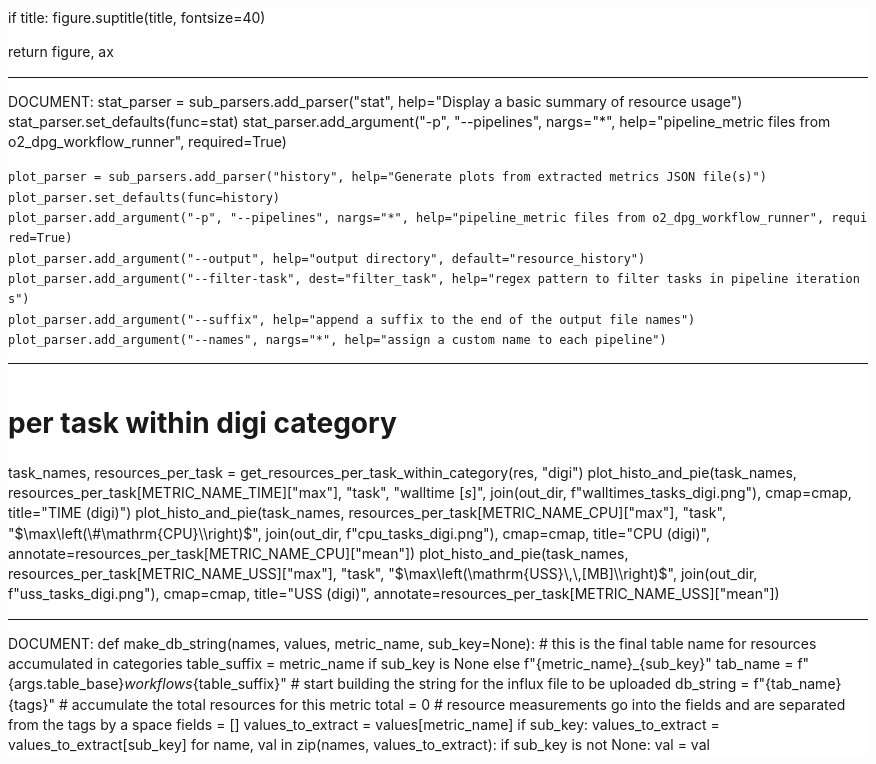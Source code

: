   if title:
    figure.suptitle(title, fontsize=40)

  return figure, ax

---

DOCUMENT:
    stat_parser = sub_parsers.add_parser("stat", help="Display a basic summary of resource usage")
    stat_parser.set_defaults(func=stat)
    stat_parser.add_argument("-p", "--pipelines", nargs="*", help="pipeline_metric files from o2_dpg_workflow_runner", required=True)

    plot_parser = sub_parsers.add_parser("history", help="Generate plots from extracted metrics JSON file(s)")
    plot_parser.set_defaults(func=history)
    plot_parser.add_argument("-p", "--pipelines", nargs="*", help="pipeline_metric files from o2_dpg_workflow_runner", required=True)
    plot_parser.add_argument("--output", help="output directory", default="resource_history")
    plot_parser.add_argument("--filter-task", dest="filter_task", help="regex pattern to filter tasks in pipeline iterations")
    plot_parser.add_argument("--suffix", help="append a suffix to the end of the output file names")
    plot_parser.add_argument("--names", nargs="*", help="assign a custom name to each pipeline")

---

# per task within digi category
task_names, resources_per_task = get_resources_per_task_within_category(res, "digi")
plot_histo_and_pie(task_names, resources_per_task[METRIC_NAME_TIME]["max"], "task", "$\mathrm{walltime}\,\,[s]$", join(out_dir, f"walltimes_tasks_digi.png"), cmap=cmap, title="TIME (digi)")
plot_histo_and_pie(task_names, resources_per_task[METRIC_NAME_CPU]["max"], "task", "$\max\left(\#\mathrm{CPU}\\right)$", join(out_dir, f"cpu_tasks_digi.png"), cmap=cmap, title="CPU (digi)", annotate=resources_per_task[METRIC_NAME_CPU]["mean"])
plot_histo_and_pie(task_names, resources_per_task[METRIC_NAME_USS]["max"], "task", "$\max\left(\mathrm{USS}\,\,[MB]\\right)$", join(out_dir, f"uss_tasks_digi.png"), cmap=cmap, title="USS (digi)", annotate=resources_per_task[METRIC_NAME_USS]["mean"])

---

DOCUMENT:
    def make_db_string(names, values, metric_name, sub_key=None):
    # this is the final table name for resources accumulated in categories
    table_suffix = metric_name if sub_key is None else f"{metric_name}_{sub_key}"
    tab_name = f"{args.table_base}_workflows_{table_suffix}"
    # start building the string for the influx file to be uploaded
    db_string = f"{tab_name}{tags}"
    # accumulate the total resources for this metric
    total = 0
    # resource measurements go into the fields and are separated from the tags by a space
    fields = []
    values_to_extract = values[metric_name]
    if sub_key:
      values_to_extract = values_to_extract[sub_key]
    for name, val in zip(names, values_to_extract):
      if sub_key is not None:
        val = val